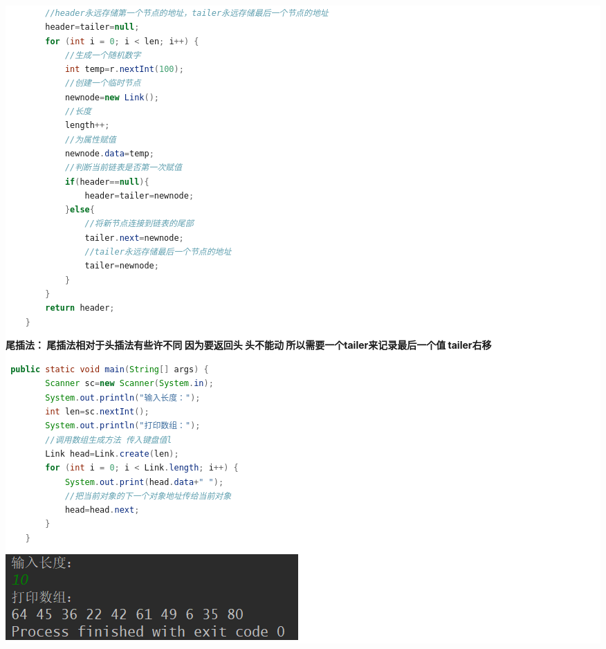 ```java
        //header永远存储第一个节点的地址，tailer永远存储最后一个节点的地址
        header=tailer=null;
        for (int i = 0; i < len; i++) {
            //生成一个随机数字
            int temp=r.nextInt(100);
            //创建一个临时节点
            newnode=new Link();
            //长度
            length++;
            //为属性赋值
            newnode.data=temp;
            //判断当前链表是否第一次赋值
            if(header==null){
                header=tailer=newnode;
            }else{
                //将新节点连接到链表的尾部
                tailer.next=newnode;
                //tailer永远存储最后一个节点的地址
                tailer=newnode;
            }
        }
        return header;
    }
```

**尾插法： 尾插法相对于头插法有些许不同 因为要返回头 头不能动 所以需要一个tailer来记录最后一个值 tailer右移**

```java
 public static void main(String[] args) {
        Scanner sc=new Scanner(System.in);
        System.out.println("输入长度：");
        int len=sc.nextInt();
        System.out.println("打印数组：");
        //调用数组生成方法 传入键盘值l
        Link head=Link.create(len);
        for (int i = 0; i < Link.length; i++) {
            System.out.print(head.data+" ");
            //把当前对象的下一个对象地址传给当前对象
            head=head.next;
        }
    }
```

![image-20191117162119675](链表.assets/image-20191117162119675.png)
